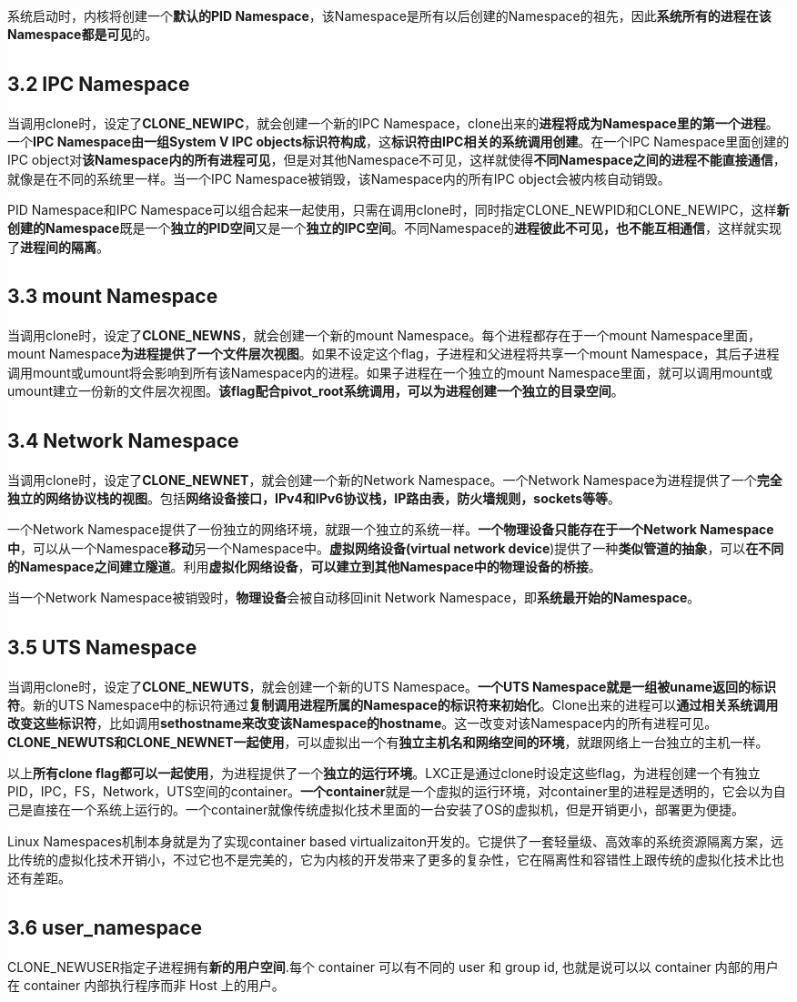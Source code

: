 系统启动时，内核将创建一个**默认的PID Namespace**，该Namespace是所有以后创建的Namespace的祖先，因此**系统所有的进程在该Namespace都是可见**的。

## 3.2 IPC Namespace

当调用clone时，设定了**CLONE\_NEWIPC**，就会创建一个新的IPC Namespace，clone出来的**进程将成为Namespace里的第一个进程**。一个**IPC Namespace由一组System V IPC objects标识符构成**，这**标识符由IPC相关的系统调用创建**。在一个IPC Namespace里面创建的IPC object对**该Namespace内的所有进程可见**，但是对其他Namespace不可见，这样就使得**不同Namespace之间的进程不能直接通信**，就像是在不同的系统里一样。当一个IPC Namespace被销毁，该Namespace内的所有IPC object会被内核自动销毁。

PID Namespace和IPC Namespace可以组合起来一起使用，只需在调用clone时，同时指定CLONE\_NEWPID和CLONE\_NEWIPC，这样**新创建的Namespace**既是一个**独立的PID空间**又是一个**独立的IPC空间**。不同Namespace的**进程彼此不可见，也不能互相通信**，这样就实现了**进程间的隔离**。

## 3.3 mount Namespace

当调用clone时，设定了**CLONE\_NEWNS**，就会创建一个新的mount Namespace。每个进程都存在于一个mount Namespace里面，mount Namespace**为进程提供了一个文件层次视图**。如果不设定这个flag，子进程和父进程将共享一个mount Namespace，其后子进程调用mount或umount将会影响到所有该Namespace内的进程。如果子进程在一个独立的mount Namespace里面，就可以调用mount或umount建立一份新的文件层次视图。**该flag配合pivot\_root系统调用，可以为进程创建一个独立的目录空间**。

## 3.4 Network Namespace

当调用clone时，设定了**CLONE\_NEWNET**，就会创建一个新的Network Namespace。一个Network Namespace为进程提供了一个**完全独立的网络协议栈的视图**。包括**网络设备接口，IPv4和IPv6协议栈，IP路由表，防火墙规则，sockets等等**。

一个Network Namespace提供了一份独立的网络环境，就跟一个独立的系统一样。**一个物理设备只能存在于一个Network Namespace中**，可以从一个Namespace**移动**另一个Namespace中。**虚拟网络设备(virtual network device**)提供了一种**类似管道的抽象**，可以**在不同的Namespace之间建立隧道**。利用**虚拟化网络设备**，**可以建立到其他Namespace中的物理设备的桥接**。

当一个Network Namespace被销毁时，**物理设备**会被自动移回init Network Namespace，即**系统最开始的Namespace**。

## 3.5 UTS Namespace

当调用clone时，设定了**CLONE\_NEWUTS**，就会创建一个新的UTS Namespace。**一个UTS Namespace就是一组被uname返回的标识符**。新的UTS Namespace中的标识符通过**复制调用进程所属的Namespace的标识符来初始化**。Clone出来的进程可以**通过相关系统调用改变这些标识符**，比如调用**sethostname来改变该Namespace的hostname**。这一改变对该Namespace内的所有进程可见。**CLONE\_NEWUTS和CLONE\_NEWNET一起使用**，可以虚拟出一个有**独立主机名和网络空间的环境**，就跟网络上一台独立的主机一样。

以上**所有clone flag都可以一起使用**，为进程提供了一个**独立的运行环境**。LXC正是通过clone时设定这些flag，为进程创建一个有独立PID，IPC，FS，Network，UTS空间的container。**一个container**就是一个虚拟的运行环境，对container里的进程是透明的，它会以为自己是直接在一个系统上运行的。一个container就像传统虚拟化技术里面的一台安装了OS的虚拟机，但是开销更小，部署更为便捷。

Linux Namespaces机制本身就是为了实现container based virtualizaiton开发的。它提供了一套轻量级、高效率的系统资源隔离方案，远比传统的虚拟化技术开销小，不过它也不是完美的，它为内核的开发带来了更多的复杂性，它在隔离性和容错性上跟传统的虚拟化技术比也还有差距。

## 3.6 user_namespace

CLONE\_NEWUSER指定子进程拥有**新的用户空间**.每个 container 可以有不同的 user 和 group id, 也就是说可以以 container 内部的用户在 container 内部执行程序而非 Host 上的用户。
